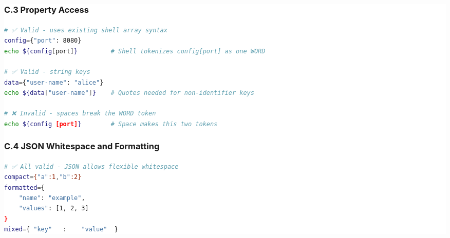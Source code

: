 ### C.3  Property Access

```sh
# ✅ Valid - uses existing shell array syntax
config={"port": 8080}
echo ${config[port]}         # Shell tokenizes config[port] as one WORD

# ✅ Valid - string keys
data={"user-name": "alice"}
echo ${data["user-name"]}    # Quotes needed for non-identifier keys

# ❌ Invalid - spaces break the WORD token
echo ${config [port]}        # Space makes this two tokens
```

### C.4  JSON Whitespace and Formatting

```sh
# ✅ All valid - JSON allows flexible whitespace
compact={"a":1,"b":2}
formatted={
    "name": "example",
    "values": [1, 2, 3]
}
mixed={ "key"   :    "value"  }
```